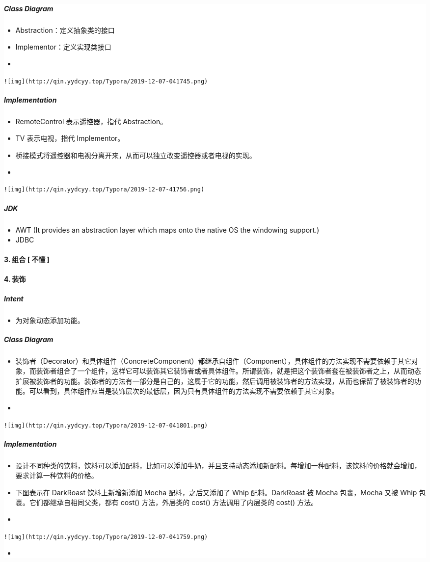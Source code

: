 ##### Class Diagram

- Abstraction：定义抽象类的接口

- Implementor：定义实现类接口

- 

	![img](http://qin.yydcyy.top/Typora/2019-12-07-041745.png)

##### Implementation

- RemoteControl 表示遥控器，指代 Abstraction。

- TV 表示电视，指代 Implementor。

- 桥接模式将遥控器和电视分离开来，从而可以独立改变遥控器或者电视的实现。

- 

	![img](http://qin.yydcyy.top/Typora/2019-12-07-41756.png)

##### JDK

- AWT (It provides an abstraction layer which maps onto the native OS the windowing support.)
- JDBC

#### 3. 组合 **[ 不懂 ]**

#### 4. 装饰

##### Intent

- 为对象动态添加功能。

##### Class Diagram

- 装饰者（Decorator）和具体组件（ConcreteComponent）都继承自组件（Component），具体组件的方法实现不需要依赖于其它对象，而装饰者组合了一个组件，这样它可以装饰其它装饰者或者具体组件。所谓装饰，就是把这个装饰者套在被装饰者之上，从而动态扩展被装饰者的功能。装饰者的方法有一部分是自己的，这属于它的功能，然后调用被装饰者的方法实现，从而也保留了被装饰者的功能。可以看到，具体组件应当是装饰层次的最低层，因为只有具体组件的方法实现不需要依赖于其它对象。

- 

	![img](http://qin.yydcyy.top/Typora/2019-12-07-041801.png)

##### Implementation

- 设计不同种类的饮料，饮料可以添加配料，比如可以添加牛奶，并且支持动态添加新配料。每增加一种配料，该饮料的价格就会增加，要求计算一种饮料的价格。

- 下图表示在 DarkRoast 饮料上新增新添加 Mocha 配料，之后又添加了 Whip 配料。DarkRoast 被 Mocha 包裹，Mocha 又被 Whip 包裹。它们都继承自相同父类，都有 cost() 方法，外层类的 cost() 方法调用了内层类的 cost() 方法。

- 

	![img](http://qin.yydcyy.top/Typora/2019-12-07-041759.png)

- 
